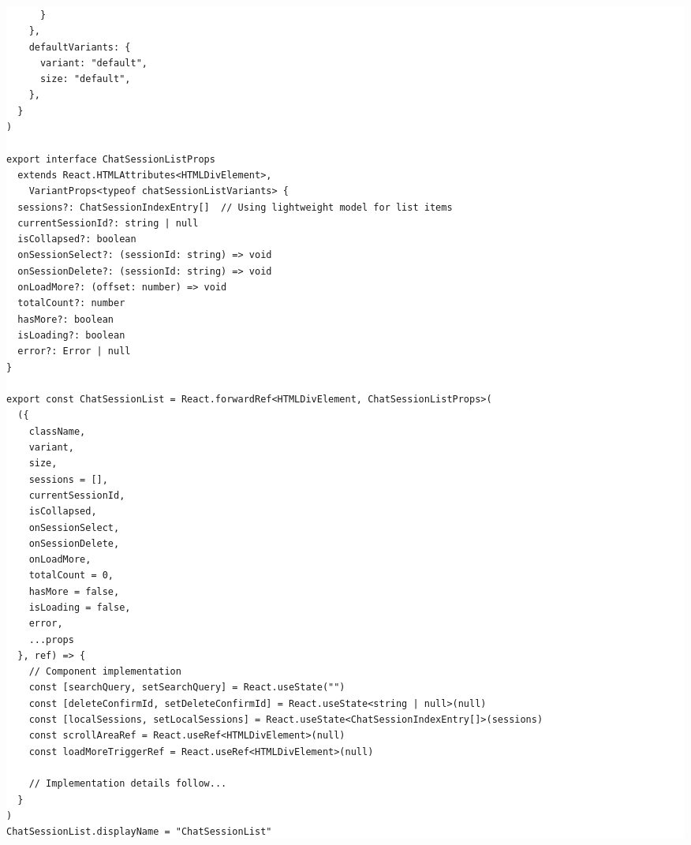 ```tsx
      }
    },
    defaultVariants: {
      variant: "default",
      size: "default",
    },
  }
)

export interface ChatSessionListProps 
  extends React.HTMLAttributes<HTMLDivElement>,
    VariantProps<typeof chatSessionListVariants> {
  sessions?: ChatSessionIndexEntry[]  // Using lightweight model for list items
  currentSessionId?: string | null
  isCollapsed?: boolean
  onSessionSelect?: (sessionId: string) => void
  onSessionDelete?: (sessionId: string) => void
  onLoadMore?: (offset: number) => void
  totalCount?: number
  hasMore?: boolean
  isLoading?: boolean
  error?: Error | null
}

export const ChatSessionList = React.forwardRef<HTMLDivElement, ChatSessionListProps>(
  ({ 
    className,
    variant,
    size,
    sessions = [],
    currentSessionId,
    isCollapsed,
    onSessionSelect,
    onSessionDelete,
    onLoadMore,
    totalCount = 0,
    hasMore = false,
    isLoading = false,
    error,
    ...props 
  }, ref) => {
    // Component implementation
    const [searchQuery, setSearchQuery] = React.useState("")
    const [deleteConfirmId, setDeleteConfirmId] = React.useState<string | null>(null)
    const [localSessions, setLocalSessions] = React.useState<ChatSessionIndexEntry[]>(sessions)
    const scrollAreaRef = React.useRef<HTMLDivElement>(null)
    const loadMoreTriggerRef = React.useRef<HTMLDivElement>(null)
    
    // Implementation details follow...
  }
)
ChatSessionList.displayName = "ChatSessionList"
```
